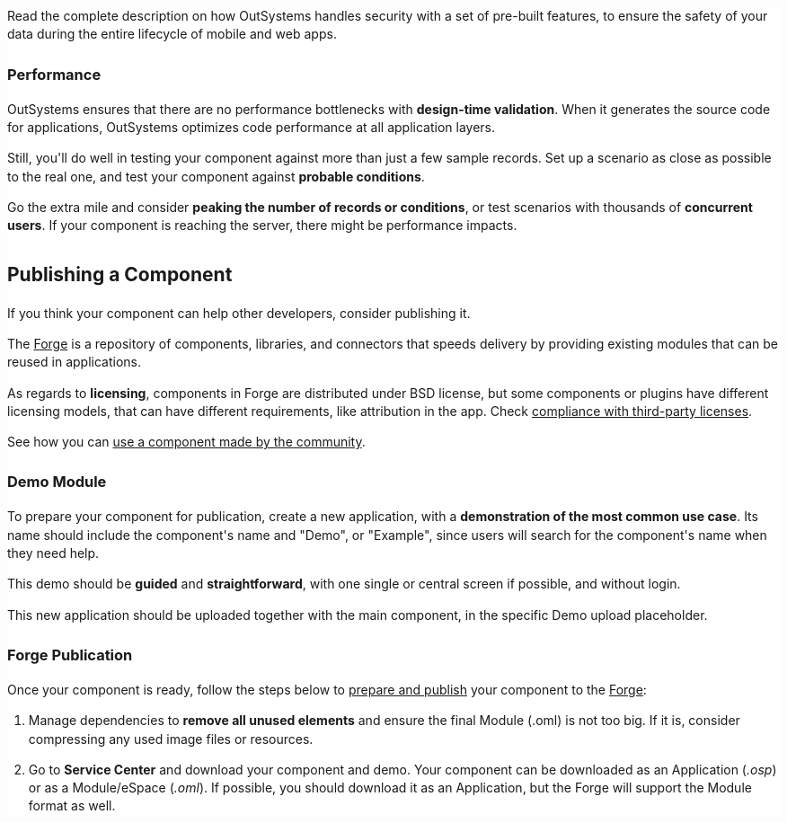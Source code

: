 Read the complete description on how OutSystems handles security with a set of pre-built features, to ensure the safety of your data during the entire lifecycle of mobile and web apps.

### Performance

OutSystems ensures that there are no performance bottlenecks with **design-time validation**. When it generates the source code for applications, OutSystems optimizes code performance at all application layers.

Still, you'll do well in testing your component against more than just a few sample records. Set up a scenario as close as possible to the real one, and test your component against **probable conditions**.

Go the extra mile and consider **peaking the number of records or conditions**, or test scenarios with thousands of **concurrent users**. If your component is reaching the server, there might be performance impacts.

## Publishing a Component

If you think your component can help other developers, consider publishing it.

The [Forge](https://www.outsystems.com/forge/) is a repository of components, libraries, and connectors that speeds delivery by providing existing modules that can be reused in applications.

As regards to **licensing**, components in Forge are distributed under BSD license, but some components or plugins have different licensing models, that can have different requirements, like attribution in the app. Check [compliance with third-party licenses](https://success.outsystems.com/Documentation/11/Delivering_Mobile_Apps/Compliance_with_Third_Party_Licenses).

See how you can [use a component made by the community](https://success.outsystems.com/Documentation/11/Getting_Started/Use_a_Forge_Component_Made_by_the_Community).

### Demo Module

To prepare your component for publication, create a new application, with a **demonstration of the most common use case**. Its name should include the component's name and "Demo", or "Example", since users will search for the component's name when they need help.

This demo should be **guided** and **straightforward**, with one single or central screen if possible, and without login.

This new application should be uploaded together with the main component, in the specific Demo upload placeholder.

### Forge Publication

Once your component is ready, follow the steps below to [prepare and publish](https://www.outsystems.com/forge/FAQ_Sharing.aspx) your component to the [Forge](https://www.outsystems.com/forge/):

1. Manage dependencies to **remove all unused elements** and ensure the final Module (.oml) is not too big. If it is, consider compressing any used image files or resources.
 

2. Go to **Service Center** and download your component and demo.
Your component can be downloaded as an Application (*.osp*) or as a Module/eSpace (*.oml*). If possible, you should download it as an Application, but the Forge will support the Module format as well.
 